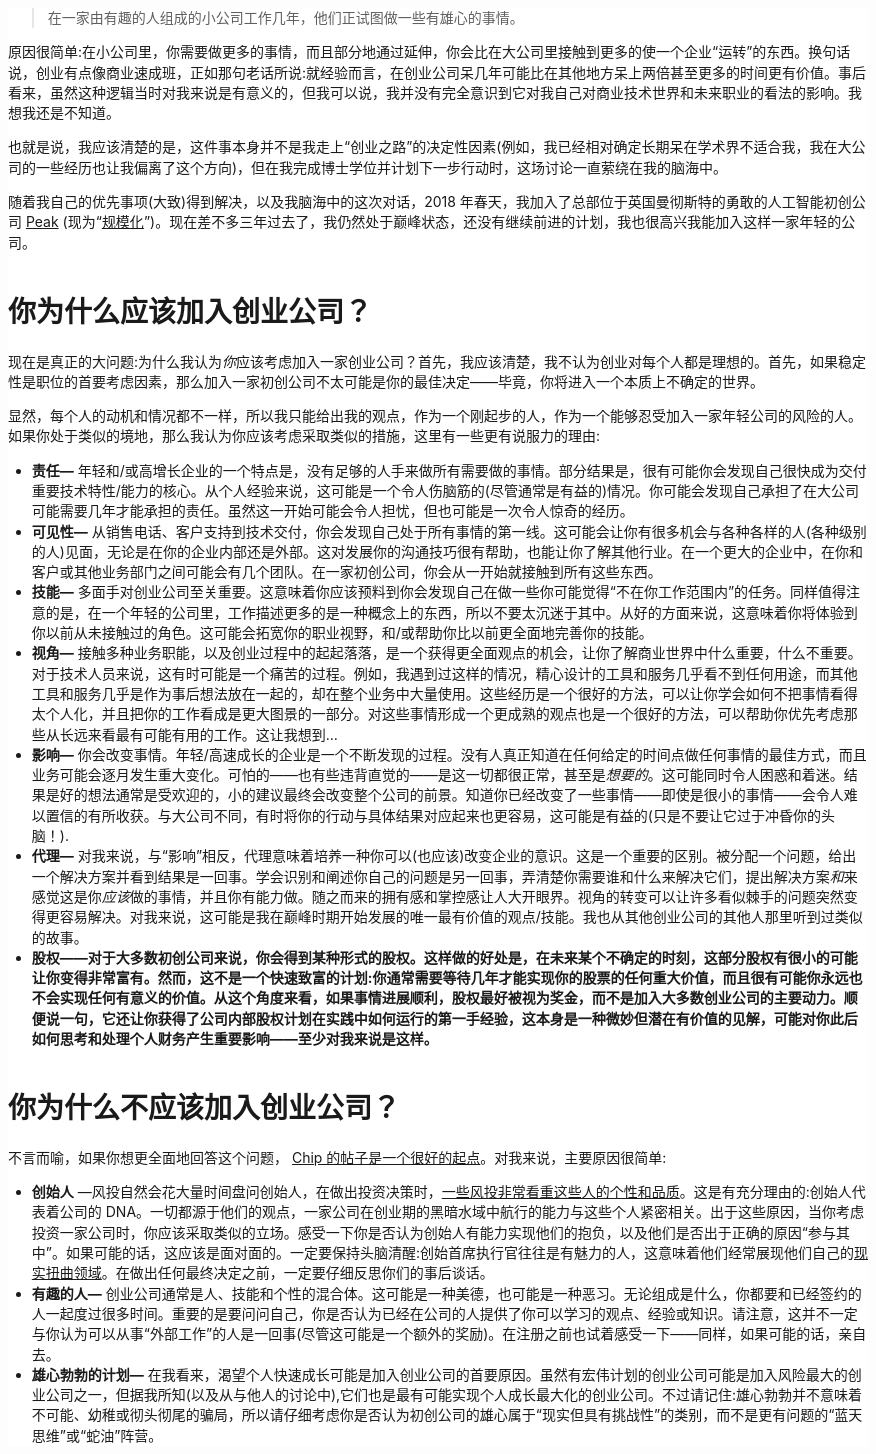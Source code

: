 > 在一家由有趣的人组成的小公司工作几年，他们正试图做一些有雄心的事情。

原因很简单:在小公司里，你需要做更多的事情，而且部分地通过延伸，你会比在大公司里接触到更多的使一个企业“运转”的东西。换句话说，创业有点像商业速成班，正如那句老话所说:就经验而言，在创业公司呆几年可能比在其他地方呆上两倍甚至更多的时间更有价值。事后看来，虽然这种逻辑当时对我来说是有意义的，但我可以说，我并没有完全意识到它对我自己对商业技术世界和未来职业的看法的影响。我想我还是不知道。

也就是说，我应该清楚的是，这件事本身并不是我走上“创业之路”的决定性因素(例如，我已经相对确定长期呆在学术界不适合我，我在大公司的一些经历也让我偏离了这个方向)，但在我完成博士学位并计划下一步行动时，这场讨论一直萦绕在我的脑海中。

随着我自己的优先事项(大致)得到解决，以及我脑海中的这次对话，2018 年春天，我加入了总部位于英国曼彻斯特的勇敢的人工智能初创公司 [Peak](https://mark.douthwaite.io/7-reasons-to-work-at-a-startup-and-1-reason-not-to/peak.ai) (现为“[规模化](https://en.wikipedia.org/wiki/Scaleup_company)”)。现在差不多三年过去了，我仍然处于巅峰状态，还没有继续前进的计划，我也很高兴我能加入这样一家年轻的公司。

# 你为什么应该加入创业公司？

现在是真正的大问题:为什么我认为*你*应该考虑加入一家创业公司？首先，我应该清楚，我不认为创业对每个人都是理想的。首先，如果稳定性是职位的首要考虑因素，那么加入一家初创公司不太可能是你的最佳决定——毕竟，你将进入一个本质上不确定的世界。

显然，每个人的动机和情况都不一样，所以我只能给出我的观点，作为一个刚起步的人，作为一个能够忍受加入一家年轻公司的风险的人。如果你处于类似的境地，那么我认为你应该考虑采取类似的措施，这里有一些更有说服力的理由:

*   **责任—** 年轻和/或高增长企业的一个特点是，没有足够的人手来做所有需要做的事情。部分结果是，很有可能你会发现自己很快成为交付重要技术特性/能力的核心。从个人经验来说，这可能是一个令人伤脑筋的(尽管通常是有益的)情况。你可能会发现自己承担了在大公司可能需要几年才能承担的责任。虽然这一开始可能会令人担忧，但也可能是一次令人惊奇的经历。
*   **可见性—** 从销售电话、客户支持到技术交付，你会发现自己处于所有事情的第一线。这可能会让你有很多机会与各种各样的人(各种级别的人)见面，无论是在你的企业内部还是外部。这对发展你的沟通技巧很有帮助，也能让你了解其他行业。在一个更大的企业中，在你和客户或其他业务部门之间可能会有几个团队。在一家初创公司，你会从一开始就接触到所有这些东西。
*   **技能—** 多面手对创业公司至关重要。这意味着你应该预料到你会发现自己在做一些你可能觉得“不在你工作范围内”的任务。同样值得注意的是，在一个年轻的公司里，工作描述更多的是一种概念上的东西，所以不要太沉迷于其中。从好的方面来说，这意味着你将体验到你以前从未接触过的角色。这可能会拓宽你的职业视野，和/或帮助你比以前更全面地完善你的技能。
*   **视角—** 接触多种业务职能，以及创业过程中的起起落落，是一个获得更全面观点的机会，让你了解商业世界中什么重要，什么不重要。对于技术人员来说，这有时可能是一个痛苦的过程。例如，我遇到过这样的情况，精心设计的工具和服务几乎看不到任何用途，而其他工具和服务几乎是作为事后想法放在一起的，却在整个业务中大量使用。这些经历是一个很好的方法，可以让你学会如何不把事情看得太个人化，并且把你的工作看成是更大图景的一部分。对这些事情形成一个更成熟的观点也是一个很好的方法，可以帮助你优先考虑那些从长远来看最有可能有用的工作。这让我想到…
*   **影响—** 你会改变事情。年轻/高速成长的企业是一个不断发现的过程。没有人真正知道在任何给定的时间点做任何事情的最佳方式，而且业务可能会逐月发生重大变化。可怕的——也有些违背直觉的——是这一切都很正常，甚至是*想要的*。这可能同时令人困惑和着迷。结果是好的想法通常是受欢迎的，小的建议最终会改变整个公司的前景。知道你已经改变了一些事情——即使是很小的事情——会令人难以置信的有所收获。与大公司不同，有时将你的行动与具体结果对应起来也更容易，这可能是有益的(只是不要让它过于冲昏你的头脑！).
*   **代理—** 对我来说，与“影响”相反，代理意味着培养一种你可以(也应该)改变企业的意识。这是一个重要的区别。被分配一个问题，给出一个解决方案并看到结果是一回事。学会识别和阐述你自己的问题是另一回事，弄清楚你需要谁和什么来解决它们，提出解决方案*和*来感觉这是你*应该*做的事情，并且你有能力做。随之而来的拥有感和掌控感让人大开眼界。视角的转变可以让许多看似棘手的问题突然变得更容易解决。对我来说，这可能是我在巅峰时期开始发展的唯一最有价值的观点/技能。我也从其他创业公司的其他人那里听到过类似的故事。
*   **股权——对于大多数初创公司来说，你会得到某种形式的股权。这样做的好处是，在未来某个不确定的时刻，这部分股权有很小的可能让你变得非常富有。然而，这不是一个快速致富的计划:你通常需要等待几年才能实现你的股票的任何重大价值，而且很有可能你永远也不会实现任何有意义的价值。从这个角度来看，如果事情进展顺利，股权最好被视为奖金，而不是加入大多数创业公司的主要动力。顺便说一句，它还让你获得了公司内部股权计划在实践中如何运行的第一手经验，这本身是一种微妙但潜在有价值的见解，可能对你此后如何思考和处理个人财务产生重要影响——至少对我来说是这样。**

# 你为什么不应该加入创业公司？

不言而喻，如果你想更全面地回答这个问题， [Chip 的帖子是一个很好的起点](https://huyenchip.com/2021/02/27/why-not-join-a-startup.html)。对我来说，主要原因很简单:

*   **创始人** —风投自然会花大量时间盘问创始人，在做出投资决策时，[一些风投非常看重这些人的个性和品质](https://a16z.com/2010/04/28/why-we-prefer-founding-ceos/)。这是有充分理由的:创始人代表着公司的 DNA。一切都源于他们的观点，一家公司在创业期的黑暗水域中航行的能力与这些个人紧密相关。出于这些原因，当你考虑投资一家公司时，你应该采取类似的立场。感受一下你是否认为创始人有能力实现他们的抱负，以及他们是否出于正确的原因“参与其中”。如果可能的话，这应该是面对面的。一定要保持头脑清醒:创始首席执行官往往是有魅力的人，这意味着他们经常展现他们自己的[现实扭曲领域](https://en.wikipedia.org/wiki/Reality_distortion_field)。在做出任何最终决定之前，一定要仔细反思你们的事后谈话。
*   **有趣的人—** 创业公司通常是人、技能和个性的混合体。这可能是一种美德，也可能是一种恶习。无论组成是什么，你都要和已经签约的人一起度过很多时间。重要的是要问问自己，你是否认为已经在公司的人提供了你可以学习的观点、经验或知识。请注意，这并不一定与你认为可以从事“外部工作”的人是一回事(尽管这可能是一个额外的奖励)。在注册之前也试着感受一下——同样，如果可能的话，亲自去。
*   **雄心勃勃的计划—** 在我看来，渴望个人快速成长可能是加入创业公司的首要原因。虽然有宏伟计划的创业公司可能是加入风险最大的创业公司之一，但据我所知(以及从与他人的讨论中),它们也是最有可能实现个人成长最大化的创业公司。不过请记住:雄心勃勃并不意味着不可能、幼稚或彻头彻尾的骗局，所以请仔细考虑你是否认为初创公司的雄心属于“现实但具有挑战性”的类别，而不是更有问题的“蓝天思维”或“蛇油”阵营。
